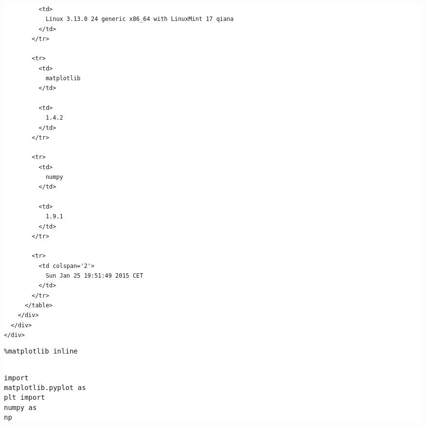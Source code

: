               <td>
                Linux 3.13.0 24 generic x86_64 with LinuxMint 17 qiana
              </td>
            </tr>
            
            <tr>
              <td>
                matplotlib
              </td>
              
              <td>
                1.4.2
              </td>
            </tr>
            
            <tr>
              <td>
                numpy
              </td>
              
              <td>
                1.9.1
              </td>
            </tr>
            
            <tr>
              <td colspan='2'>
                Sun Jan 25 19:51:49 2015 CET
              </td>
            </tr>
          </table>
        </div>
      </div>
    </div>
  </div>
</div>

<div class="cell border-box-sizing code_cell rendered">
  <div class="input">
    <div class="inner_cell">
      <div class="input_area">
        <div class=" highlight hl-ipython">
          <pre><span class="o">%</span><span class="k">matplotlib</span> <span class="n">inline</span>

<span class="kn">import</span> <span class="nn">matplotlib.pyplot</span> <span class="kn">as</span> <span class="nn">plt</span>
<span class="kn">import</span> <span class="nn">numpy</span> <span class="kn">as</span> <span class="nn">np</span>
</pre>
        </div>
      </div>
    </div>
  </div>
</div>
